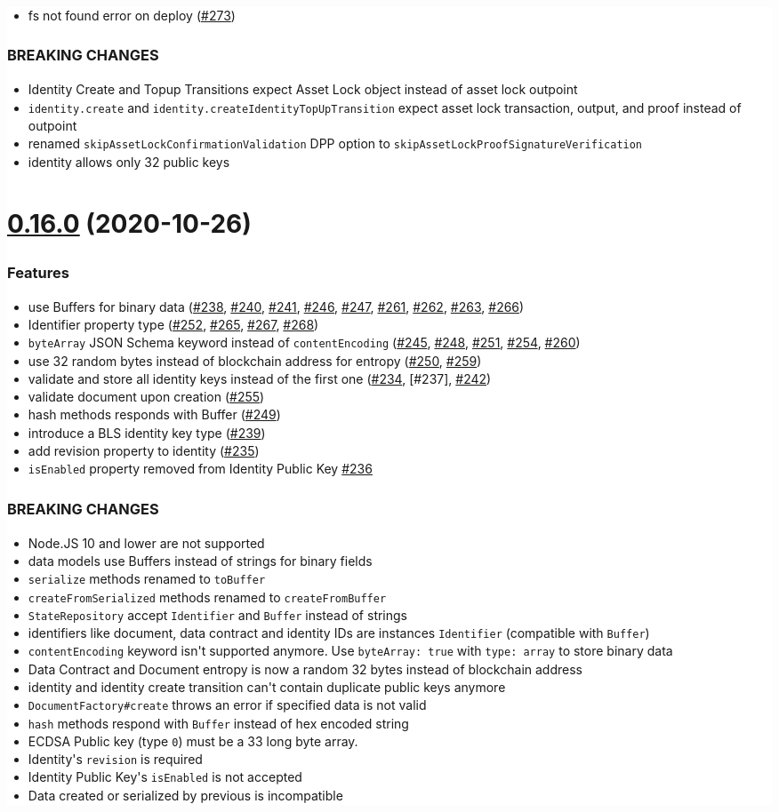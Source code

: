 * fs not found error on deploy ([#273](https://github.com/MichaelHDesigns/js-dpp/issues/273))


### BREAKING CHANGES

* Identity Create and Topup Transitions expect Asset Lock object instead of asset lock outpoint
* `identity.create` and `identity.createIdentityTopUpTransition` expect asset lock transaction, output, and proof instead of outpoint
* renamed `skipAssetLockConfirmationValidation` DPP option to `skipAssetLockProofSignatureVerification`
* identity allows only 32 public keys



# [0.16.0](https://github.com/MichaelHDesigns/js-dpp/compare/v0.15.0...v0.16.0) (2020-10-26)


### Features

* use Buffers for binary data ([#238](https://github.com/MichaelHDesigns/js-dpp/issues/238), [#240](https://github.com/MichaelHDesigns/js-dpp/issues/240), [#241](https://github.com/MichaelHDesigns/js-dpp/issues/241), [#246](https://github.com/MichaelHDesigns/js-dpp/issues/246), [#247](https://github.com/MichaelHDesigns/js-dpp/issues/247), [#261](https://github.com/MichaelHDesigns/js-dpp/issues/261), [#262](https://github.com/MichaelHDesigns/js-dpp/issues/262), [#263](https://github.com/MichaelHDesigns/js-dpp/issues/263), [#266](https://github.com/MichaelHDesigns/js-dpp/issues/266))
* Identifier property type ([#252](https://github.com/MichaelHDesigns/js-dpp/issues/252), [#265](https://github.com/MichaelHDesigns/js-dpp/issues/265), [#267](https://github.com/MichaelHDesigns/js-dpp/issues/267), [#268](https://github.com/MichaelHDesigns/js-dpp/issues/268))
* `byteArray` JSON Schema keyword instead of `contentEncoding` ([#245](https://github.com/MichaelHDesigns/js-dpp/issues/245), [#248](https://github.com/MichaelHDesigns/js-dpp/issues/248), [#251](https://github.com/MichaelHDesigns/js-dpp/issues/251), [#254](https://github.com/MichaelHDesigns/js-dpp/issues/254), [#260]((https://github.com/MichaelHDesigns/js-dpp/issues/260)))
* use 32 random bytes instead of blockchain address for entropy ([#250](https://github.com/MichaelHDesigns/js-dpp/issues/250), [#259](https://github.com/MichaelHDesigns/js-dpp/issues/259))
* validate and store all identity keys instead of the first one ([#234](https://github.com/MichaelHDesigns/js-dpp/issues/234), [#237], [#242](https://github.com/MichaelHDesigns/js-dpp/issues/242))
* validate document upon creation ([#255](https://github.com/MichaelHDesigns/js-dpp/issues/255))
* hash methods responds with Buffer ([#249](https://github.com/MichaelHDesigns/js-dpp/issues/249))
* introduce a BLS identity key type ([#239](https://github.com/MichaelHDesigns/js-dpp/issues/239))
* add revision property to identity ([#235](https://github.com/MichaelHDesigns/js-dpp/issues/235))
* `isEnabled` property removed from Identity Public Key [#236](https://github.com/MichaelHDesigns/js-dpp/issues/236)


### BREAKING CHANGES

* Node.JS 10 and lower are not supported
* data models use Buffers instead of strings for binary fields
* `serialize` methods renamed to `toBuffer`
* `createFromSerialized` methods renamed to `createFromBuffer`
* `StateRepository` accept `Identifier` and `Buffer` instead of strings
* identifiers like document, data contract and identity IDs are instances `Identifier` (compatible with `Buffer`)
* `contentEncoding` keyword isn't supported anymore. Use `byteArray: true` with `type: array` to store binary data
* Data Contract and Document entropy is now a random 32 bytes instead of blockchain address
* identity and identity create transition can't contain duplicate public keys anymore
* `DocumentFactory#create` throws an error if specified data is not valid
* `hash` methods respond with `Buffer` instead of hex encoded string
* ECDSA Public key (type `0`) must be a 33 long byte array.
* Identity's `revision` is required
* Identity Public Key's `isEnabled` is not accepted
* Data created or serialized by previous is incompatible
